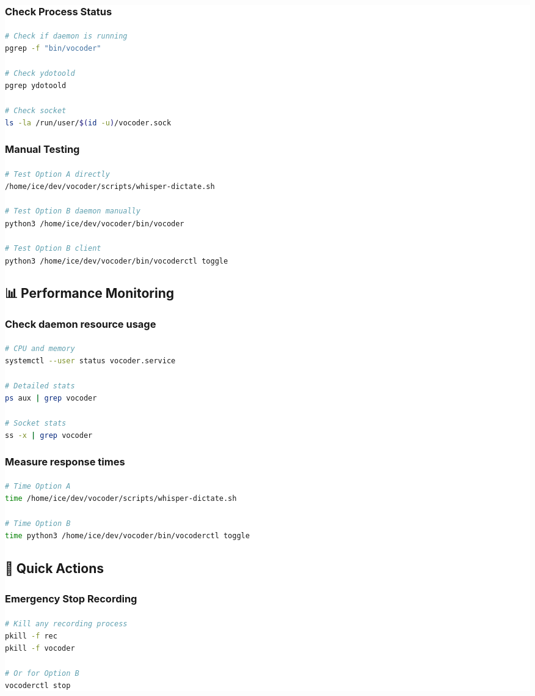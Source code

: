 ### Check Process Status
```bash
# Check if daemon is running
pgrep -f "bin/vocoder"

# Check ydotoold
pgrep ydotoold

# Check socket
ls -la /run/user/$(id -u)/vocoder.sock
```

### Manual Testing
```bash
# Test Option A directly
/home/ice/dev/vocoder/scripts/whisper-dictate.sh

# Test Option B daemon manually
python3 /home/ice/dev/vocoder/bin/vocoder

# Test Option B client
python3 /home/ice/dev/vocoder/bin/vocoderctl toggle
```

## 📊 Performance Monitoring

### Check daemon resource usage
```bash
# CPU and memory
systemctl --user status vocoder.service

# Detailed stats
ps aux | grep vocoder

# Socket stats
ss -x | grep vocoder
```

### Measure response times
```bash
# Time Option A
time /home/ice/dev/vocoder/scripts/whisper-dictate.sh

# Time Option B
time python3 /home/ice/dev/vocoder/bin/vocoderctl toggle
```

## 🚀 Quick Actions

### Emergency Stop Recording
```bash
# Kill any recording process
pkill -f rec
pkill -f vocoder

# Or for Option B
vocoderctl stop
```
